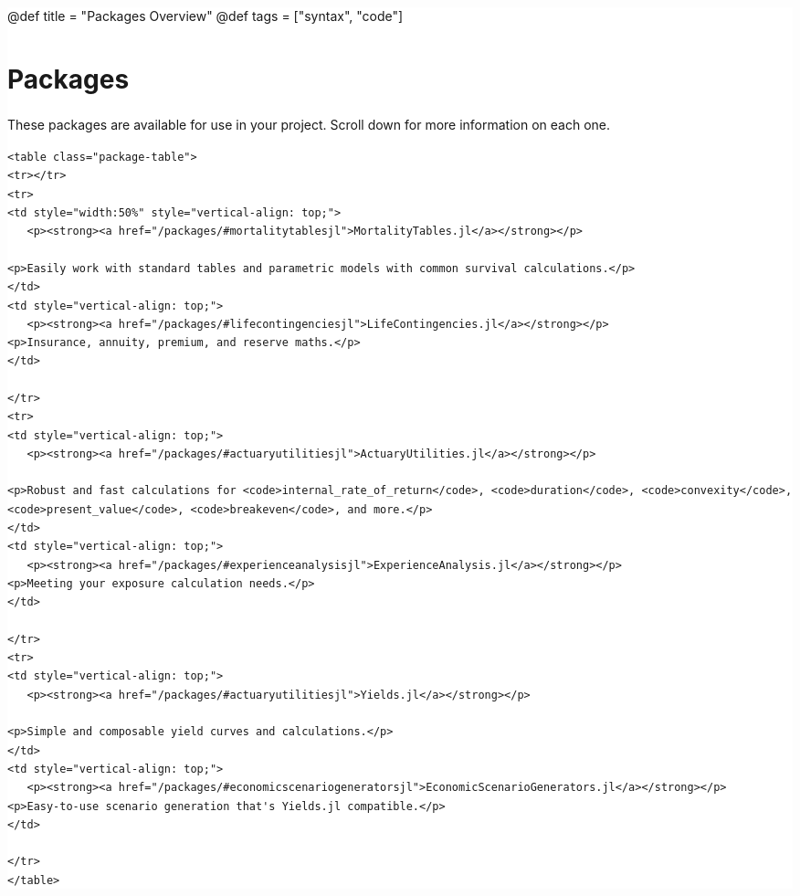 @def title = "Packages Overview"
@def tags = ["syntax", "code"]


# Packages

These packages are available for use in your project. Scroll down for more information on each one.

~~~
<table class="package-table">
<tr></tr>
<tr>
<td style="width:50%" style="vertical-align: top;">
   <p><strong><a href="/packages/#mortalitytablesjl">MortalityTables.jl</a></strong></p>

<p>Easily work with standard tables and parametric models with common survival calculations.</p>
</td>
<td style="vertical-align: top;">
   <p><strong><a href="/packages/#lifecontingenciesjl">LifeContingencies.jl</a></strong></p>
<p>Insurance, annuity, premium, and reserve maths.</p>
</td>

</tr>
<tr>
<td style="vertical-align: top;">
   <p><strong><a href="/packages/#actuaryutilitiesjl">ActuaryUtilities.jl</a></strong></p>

<p>Robust and fast calculations for <code>internal_rate_of_return</code>, <code>duration</code>, <code>convexity</code>, <code>present_value</code>, <code>breakeven</code>, and more.</p>
</td>
<td style="vertical-align: top;">
   <p><strong><a href="/packages/#experienceanalysisjl">ExperienceAnalysis.jl</a></strong></p>
<p>Meeting your exposure calculation needs.</p>
</td>

</tr>
<tr>
<td style="vertical-align: top;">
   <p><strong><a href="/packages/#actuaryutilitiesjl">Yields.jl</a></strong></p>

<p>Simple and composable yield curves and calculations.</p>
</td>
<td style="vertical-align: top;">
   <p><strong><a href="/packages/#economicscenariogeneratorsjl">EconomicScenarioGenerators.jl</a></strong></p>
<p>Easy-to-use scenario generation that's Yields.jl compatible.</p>
</td>

</tr>
</table>
~~~
